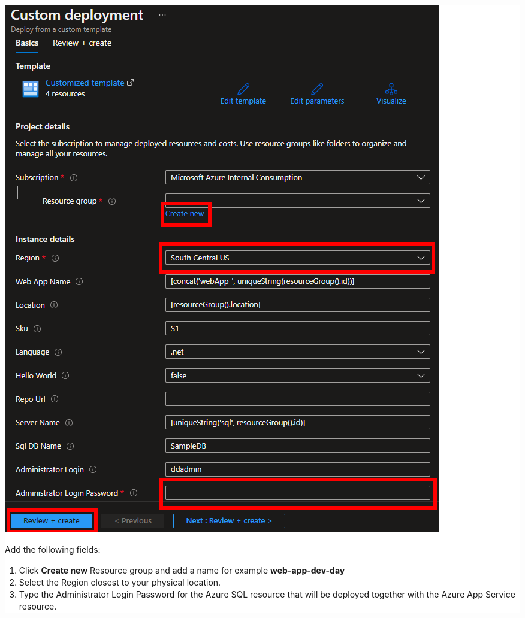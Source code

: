 ![Custom deployment](media/custom_deploy.png)

Add the following fields:

1. Click **Create new** Resource group and add a name for example **web-app-dev-day**
2. Select the Region closest to your physical location.
3. Type the Administrator Login Password for the Azure SQL resource that will be deployed together with the Azure App Service resource.
